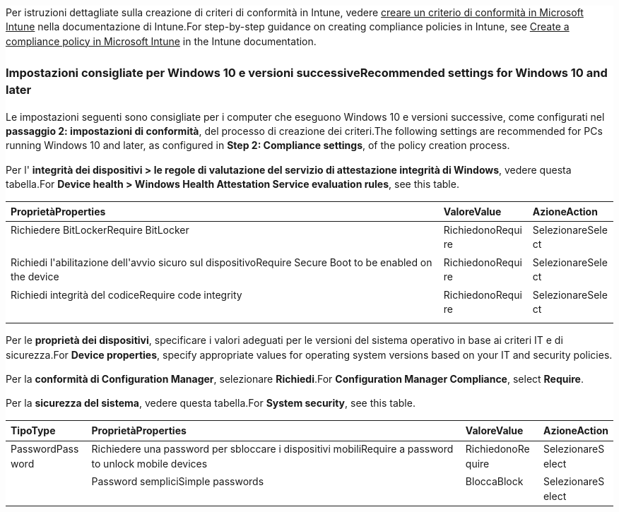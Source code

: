 <span data-ttu-id="c9004-353">Per istruzioni dettagliate sulla creazione di criteri di conformità in Intune, vedere [creare un criterio di conformità in Microsoft Intune](https://docs.microsoft.com/mem/intune/protect/create-compliance-policy) nella documentazione di Intune.</span><span class="sxs-lookup"><span data-stu-id="c9004-353">For step-by-step guidance on creating compliance policies in Intune, see [Create a compliance policy in Microsoft Intune](https://docs.microsoft.com/mem/intune/protect/create-compliance-policy) in the Intune documentation.</span></span>

### <a name="recommended-settings-for-windows-10-and-later"></a><span data-ttu-id="c9004-354">Impostazioni consigliate per Windows 10 e versioni successive</span><span class="sxs-lookup"><span data-stu-id="c9004-354">Recommended settings for Windows 10 and later</span></span>

<span data-ttu-id="c9004-355">Le impostazioni seguenti sono consigliate per i computer che eseguono Windows 10 e versioni successive, come configurati nel **passaggio 2: impostazioni di conformità**, del processo di creazione dei criteri.</span><span class="sxs-lookup"><span data-stu-id="c9004-355">The following settings are recommended for PCs running Windows 10 and later, as configured in **Step 2: Compliance settings**, of the policy creation process.</span></span>

<span data-ttu-id="c9004-356">Per l' **integrità dei dispositivi > le regole di valutazione del servizio di attestazione integrità di Windows**, vedere questa tabella.</span><span class="sxs-lookup"><span data-stu-id="c9004-356">For **Device health > Windows Health Attestation Service evaluation rules**, see this table.</span></span>

|<span data-ttu-id="c9004-357">Proprietà</span><span class="sxs-lookup"><span data-stu-id="c9004-357">Properties</span></span>|<span data-ttu-id="c9004-358">Valore</span><span class="sxs-lookup"><span data-stu-id="c9004-358">Value</span></span>|<span data-ttu-id="c9004-359">Azione</span><span class="sxs-lookup"><span data-stu-id="c9004-359">Action</span></span>|
|:---------|:-----|:----|
|<span data-ttu-id="c9004-360">Richiedere BitLocker</span><span class="sxs-lookup"><span data-stu-id="c9004-360">Require BitLocker</span></span>|<span data-ttu-id="c9004-361">Richiedono</span><span class="sxs-lookup"><span data-stu-id="c9004-361">Require</span></span>| <span data-ttu-id="c9004-362">Selezionare</span><span class="sxs-lookup"><span data-stu-id="c9004-362">Select</span></span> |
|<span data-ttu-id="c9004-363">Richiedi l'abilitazione dell'avvio sicuro sul dispositivo</span><span class="sxs-lookup"><span data-stu-id="c9004-363">Require Secure Boot to be enabled on the device</span></span>|<span data-ttu-id="c9004-364">Richiedono</span><span class="sxs-lookup"><span data-stu-id="c9004-364">Require</span></span>| <span data-ttu-id="c9004-365">Selezionare</span><span class="sxs-lookup"><span data-stu-id="c9004-365">Select</span></span> |
|<span data-ttu-id="c9004-366">Richiedi integrità del codice</span><span class="sxs-lookup"><span data-stu-id="c9004-366">Require code integrity</span></span>|<span data-ttu-id="c9004-367">Richiedono</span><span class="sxs-lookup"><span data-stu-id="c9004-367">Require</span></span>| <span data-ttu-id="c9004-368">Selezionare</span><span class="sxs-lookup"><span data-stu-id="c9004-368">Select</span></span> |
||||

<span data-ttu-id="c9004-369">Per le **proprietà dei dispositivi**, specificare i valori adeguati per le versioni del sistema operativo in base ai criteri IT e di sicurezza.</span><span class="sxs-lookup"><span data-stu-id="c9004-369">For **Device properties**, specify appropriate values for operating system versions based on your IT and security policies.</span></span>

<span data-ttu-id="c9004-370">Per la **conformità di Configuration Manager**, selezionare **Richiedi**.</span><span class="sxs-lookup"><span data-stu-id="c9004-370">For **Configuration Manager Compliance**, select **Require**.</span></span>

<span data-ttu-id="c9004-371">Per la **sicurezza del sistema**, vedere questa tabella.</span><span class="sxs-lookup"><span data-stu-id="c9004-371">For **System security**, see this table.</span></span>

|<span data-ttu-id="c9004-372">Tipo</span><span class="sxs-lookup"><span data-stu-id="c9004-372">Type</span></span>|<span data-ttu-id="c9004-373">Proprietà</span><span class="sxs-lookup"><span data-stu-id="c9004-373">Properties</span></span>|<span data-ttu-id="c9004-374">Valore</span><span class="sxs-lookup"><span data-stu-id="c9004-374">Value</span></span>|<span data-ttu-id="c9004-375">Azione</span><span class="sxs-lookup"><span data-stu-id="c9004-375">Action</span></span>|
|:---|:---------|:-----|:----|
|<span data-ttu-id="c9004-376">Password</span><span class="sxs-lookup"><span data-stu-id="c9004-376">Password</span></span>|<span data-ttu-id="c9004-377">Richiedere una password per sbloccare i dispositivi mobili</span><span class="sxs-lookup"><span data-stu-id="c9004-377">Require a password to unlock mobile devices</span></span>|<span data-ttu-id="c9004-378">Richiedono</span><span class="sxs-lookup"><span data-stu-id="c9004-378">Require</span></span>| <span data-ttu-id="c9004-379">Selezionare</span><span class="sxs-lookup"><span data-stu-id="c9004-379">Select</span></span> |
||<span data-ttu-id="c9004-380">Password semplici</span><span class="sxs-lookup"><span data-stu-id="c9004-380">Simple passwords</span></span>|<span data-ttu-id="c9004-381">Blocca</span><span class="sxs-lookup"><span data-stu-id="c9004-381">Block</span></span>|<span data-ttu-id="c9004-382">Selezionare</span><span class="sxs-lookup"><span data-stu-id="c9004-382">Select</span></span>|